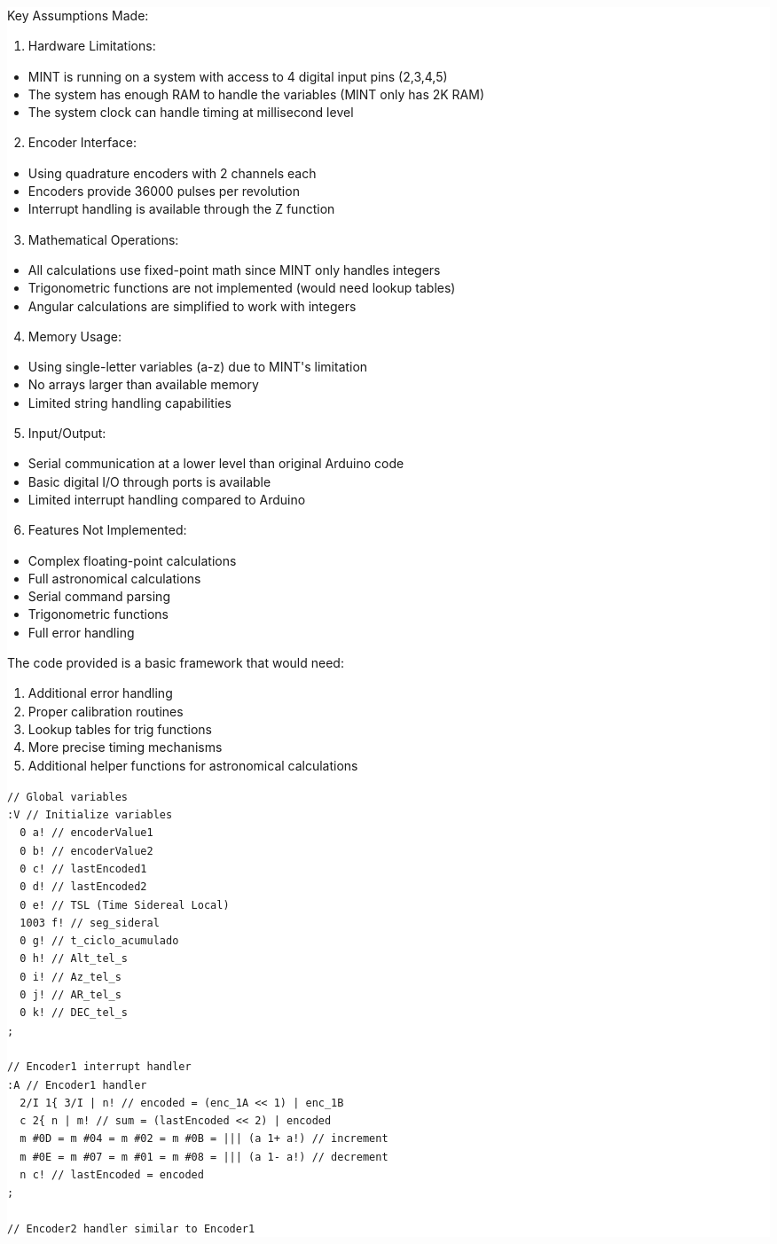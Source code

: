 Key Assumptions Made:

1. Hardware Limitations:
- MINT is running on a system with access to 4 digital input pins (2,3,4,5)
- The system has enough RAM to handle the variables (MINT only has 2K RAM)
- The system clock can handle timing at millisecond level

2. Encoder Interface:
- Using quadrature encoders with 2 channels each
- Encoders provide 36000 pulses per revolution
- Interrupt handling is available through the Z function

3. Mathematical Operations:
- All calculations use fixed-point math since MINT only handles integers
- Trigonometric functions are not implemented (would need lookup tables)
- Angular calculations are simplified to work with integers

4. Memory Usage:
- Using single-letter variables (a-z) due to MINT's limitation
- No arrays larger than available memory
- Limited string handling capabilities

5. Input/Output:
- Serial communication at a lower level than original Arduino code
- Basic digital I/O through ports is available
- Limited interrupt handling compared to Arduino

6. Features Not Implemented:
- Complex floating-point calculations 
- Full astronomical calculations
- Serial command parsing
- Trigonometric functions
- Full error handling

The code provided is a basic framework that would need:
1. Additional error handling
2. Proper calibration routines
3. Lookup tables for trig functions
4. More precise timing mechanisms
5. Additional helper functions for astronomical calculations

```
// Global variables
:V // Initialize variables
  0 a! // encoderValue1
  0 b! // encoderValue2 
  0 c! // lastEncoded1
  0 d! // lastEncoded2
  0 e! // TSL (Time Sidereal Local)
  1003 f! // seg_sideral
  0 g! // t_ciclo_acumulado
  0 h! // Alt_tel_s
  0 i! // Az_tel_s
  0 j! // AR_tel_s 
  0 k! // DEC_tel_s
;

// Encoder1 interrupt handler
:A // Encoder1 handler
  2/I 1{ 3/I | n! // encoded = (enc_1A << 1) | enc_1B
  c 2{ n | m! // sum = (lastEncoded << 2) | encoded
  m #0D = m #04 = m #02 = m #0B = ||| (a 1+ a!) // increment
  m #0E = m #07 = m #01 = m #08 = ||| (a 1- a!) // decrement
  n c! // lastEncoded = encoded
;

// Encoder2 handler similar to Encoder1
```